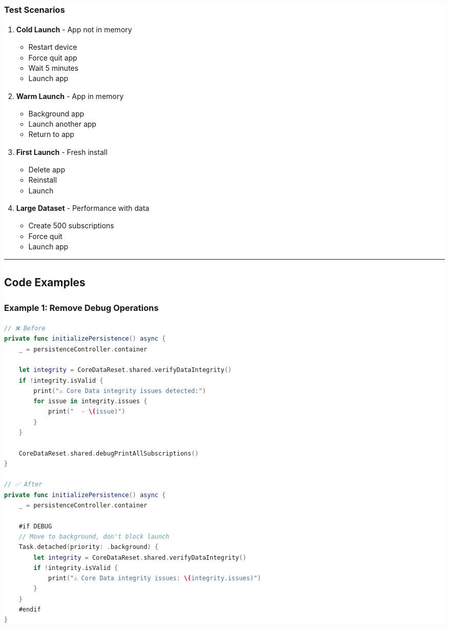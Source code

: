 ### Test Scenarios

1. **Cold Launch** - App not in memory
   - Restart device
   - Force quit app
   - Wait 5 minutes
   - Launch app

2. **Warm Launch** - App in memory
   - Background app
   - Launch another app
   - Return to app

3. **First Launch** - Fresh install
   - Delete app
   - Reinstall
   - Launch

4. **Large Dataset** - Performance with data
   - Create 500 subscriptions
   - Force quit
   - Launch app

---

## Code Examples

### Example 1: Remove Debug Operations

```swift
// ❌ Before
private func initializePersistence() async {
    _ = persistenceController.container
    
    let integrity = CoreDataReset.shared.verifyDataIntegrity()
    if !integrity.isValid {
        print("⚠️ Core Data integrity issues detected:")
        for issue in integrity.issues {
            print("  - \(issue)")
        }
    }
    
    CoreDataReset.shared.debugPrintAllSubscriptions()
}

// ✅ After
private func initializePersistence() async {
    _ = persistenceController.container
    
    #if DEBUG
    // Move to background, don't block launch
    Task.detached(priority: .background) {
        let integrity = CoreDataReset.shared.verifyDataIntegrity()
        if !integrity.isValid {
            print("⚠️ Core Data integrity issues: \(integrity.issues)")
        }
    }
    #endif
}
```
